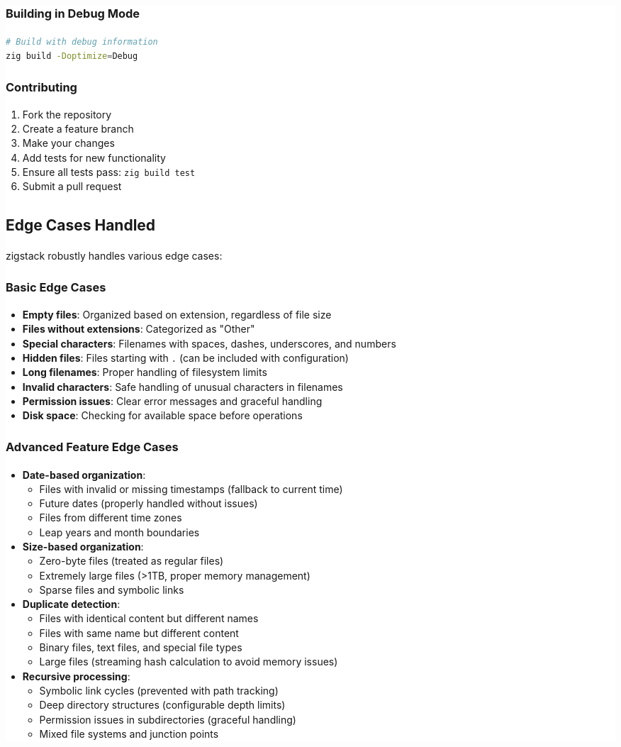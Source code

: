 ### Building in Debug Mode

```bash
# Build with debug information
zig build -Doptimize=Debug
```

### Contributing

1. Fork the repository
2. Create a feature branch
3. Make your changes
4. Add tests for new functionality
5. Ensure all tests pass: `zig build test`
6. Submit a pull request

## Edge Cases Handled

zigstack robustly handles various edge cases:

### Basic Edge Cases
- **Empty files**: Organized based on extension, regardless of file size
- **Files without extensions**: Categorized as "Other"
- **Special characters**: Filenames with spaces, dashes, underscores, and numbers
- **Hidden files**: Files starting with `.` (can be included with configuration)
- **Long filenames**: Proper handling of filesystem limits
- **Invalid characters**: Safe handling of unusual characters in filenames
- **Permission issues**: Clear error messages and graceful handling
- **Disk space**: Checking for available space before operations

### Advanced Feature Edge Cases
- **Date-based organization**:
  - Files with invalid or missing timestamps (fallback to current time)
  - Future dates (properly handled without issues)
  - Files from different time zones
  - Leap years and month boundaries
- **Size-based organization**:
  - Zero-byte files (treated as regular files)
  - Extremely large files (>1TB, proper memory management)
  - Sparse files and symbolic links
- **Duplicate detection**:
  - Files with identical content but different names
  - Files with same name but different content
  - Binary files, text files, and special file types
  - Large files (streaming hash calculation to avoid memory issues)
- **Recursive processing**:
  - Symbolic link cycles (prevented with path tracking)
  - Deep directory structures (configurable depth limits)
  - Permission issues in subdirectories (graceful handling)
  - Mixed file systems and junction points
